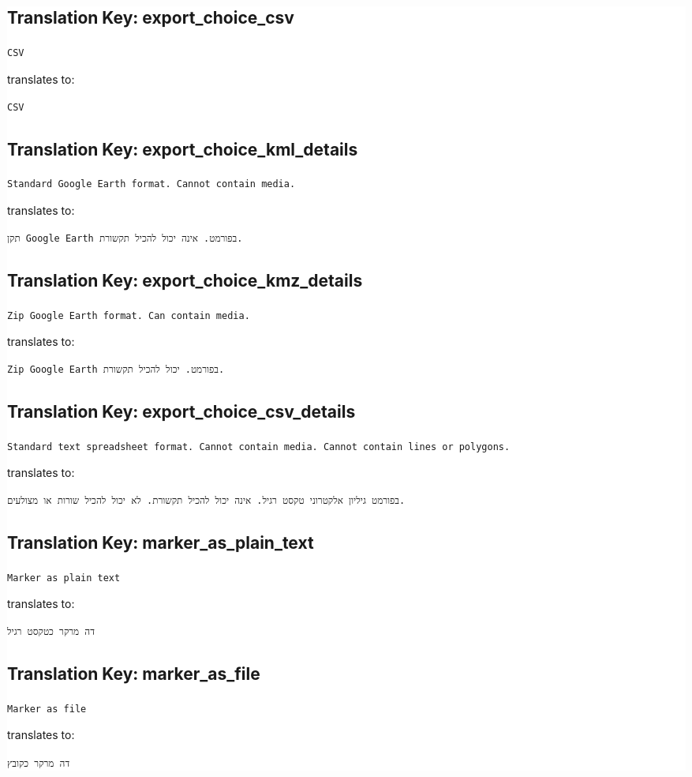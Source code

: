 
## Translation Key: export_choice_csv
```
CSV
```
translates to:
```
CSV
```


## Translation Key: export_choice_kml_details
```
Standard Google Earth format. Cannot contain media.
```
translates to:
```
תקן Google Earth בפורמט. אינה יכול להכיל תקשורת.
```


## Translation Key: export_choice_kmz_details
```
Zip Google Earth format. Can contain media.
```
translates to:
```
Zip Google Earth בפורמט. יכול להכיל תקשורת.
```


## Translation Key: export_choice_csv_details
```
Standard text spreadsheet format. Cannot contain media. Cannot contain lines or polygons.
```
translates to:
```
בפורמט גיליון אלקטרוני טקסט רגיל. אינה יכול להכיל תקשורת. לא יכול להכיל שורות או מצולעים.
```


## Translation Key: marker_as_plain_text
```
Marker as plain text
```
translates to:
```
דה מרקר כטקסט רגיל
```


## Translation Key: marker_as_file
```
Marker as file
```
translates to:
```
דה מרקר כקובץ
```
